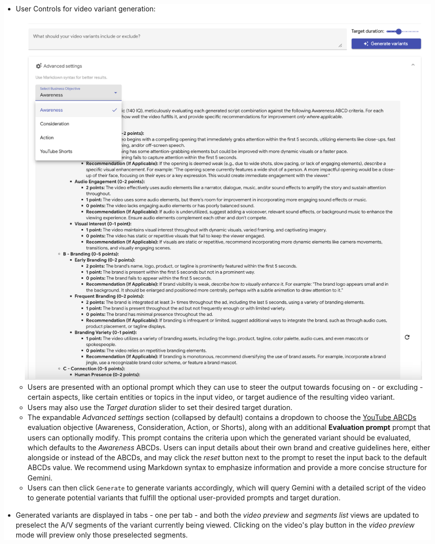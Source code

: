 * User Controls for video variant generation:

    <center><img src='./img/prompts.png' width="800px" alt="Vigenair UI: Segments list" /></center>

  * Users are presented with an optional prompt which they can use to steer the output towards focusing on - or excluding - certain aspects, like certain entities or topics in the input video, or target audience of the resulting video variant.
  * Users may also use the *Target duration* slider to set their desired target duration.
  * The expandable *Advanced settings* section (collapsed by default) contains a dropdown to choose the [YouTube ABCDs](https://www.youtube.com/ads/abcds-of-effective-video-ads/) evaluation objective (Awareness, Consideration, Action, or Shorts), along with an additional **Evaluation prompt** prompt that users can optionally modify. This prompt contains the criteria upon which the generated variant should be evaluated, which defaults to the *Awareness* ABCDs. Users can input details about their own brand and creative guidelines here, either alongside or instead of the ABCDs, and may click the *reset* button next to the prompt to reset the input back to the default ABCDs value. We recommend using Markdown syntax to emphasize information and provide a more concise structure for Gemini.
  * Users can then click `Generate` to generate variants accordingly, which will query Gemini with a detailed script of the video to generate potential variants that fulfill the optional user-provided prompts and target duration.
* Generated variants are displayed in tabs - one per tab - and both the *video preview* and *segments list* views are updated to preselect the A/V segments of the variant currently being viewed. Clicking on the video's play button in the *video preview* mode will preview only those preselected segments.
